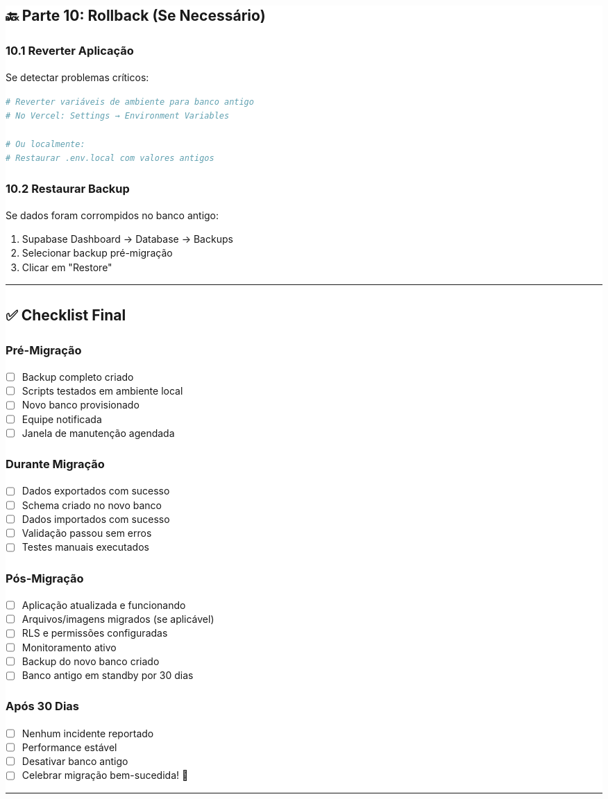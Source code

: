 
## 🔙 Parte 10: Rollback (Se Necessário)

### 10.1 Reverter Aplicação

Se detectar problemas críticos:

```bash
# Reverter variáveis de ambiente para banco antigo
# No Vercel: Settings → Environment Variables

# Ou localmente:
# Restaurar .env.local com valores antigos
```

### 10.2 Restaurar Backup

Se dados foram corrompidos no banco antigo:

1. Supabase Dashboard → Database → Backups
2. Selecionar backup pré-migração
3. Clicar em "Restore"

---

## ✅ Checklist Final

### Pré-Migração
- [ ] Backup completo criado
- [ ] Scripts testados em ambiente local
- [ ] Novo banco provisionado
- [ ] Equipe notificada
- [ ] Janela de manutenção agendada

### Durante Migração
- [ ] Dados exportados com sucesso
- [ ] Schema criado no novo banco
- [ ] Dados importados com sucesso
- [ ] Validação passou sem erros
- [ ] Testes manuais executados

### Pós-Migração
- [ ] Aplicação atualizada e funcionando
- [ ] Arquivos/imagens migrados (se aplicável)
- [ ] RLS e permissões configuradas
- [ ] Monitoramento ativo
- [ ] Backup do novo banco criado
- [ ] Banco antigo em standby por 30 dias

### Após 30 Dias
- [ ] Nenhum incidente reportado
- [ ] Performance estável
- [ ] Desativar banco antigo
- [ ] Celebrar migração bem-sucedida! 🎉

---